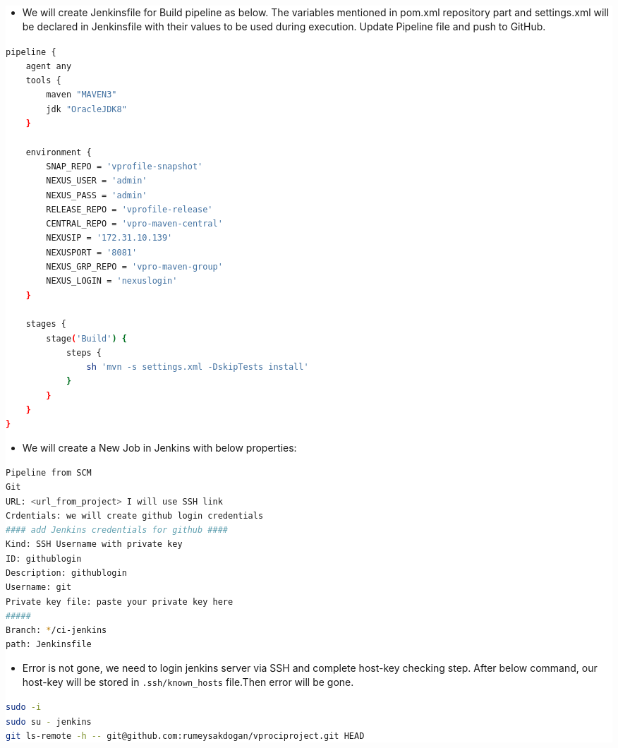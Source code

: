 - We will create Jenkinsfile for Build pipeline as below. The variables mentioned in pom.xml repository part and settings.xml will be declared in Jenkinsfile with their values to be used during execution. Update Pipeline file and push to GitHub.
```sh
pipeline {
    agent any
    tools {
        maven "MAVEN3"
        jdk "OracleJDK8"
    }

    environment {
        SNAP_REPO = 'vprofile-snapshot'
        NEXUS_USER = 'admin'
        NEXUS_PASS = 'admin'
        RELEASE_REPO = 'vprofile-release'
        CENTRAL_REPO = 'vpro-maven-central'
        NEXUSIP = '172.31.10.139'
        NEXUSPORT = '8081'
        NEXUS_GRP_REPO = 'vpro-maven-group'
        NEXUS_LOGIN = 'nexuslogin'
    }

    stages {
        stage('Build') {
            steps {
                sh 'mvn -s settings.xml -DskipTests install'
            }
        }
    }
}
```

- We will create a New Job in Jenkins with below properties:
```sh
Pipeline from SCM 
Git
URL: <url_from_project> I will use SSH link
Crdentials: we will create github login credentials
#### add Jenkins credentials for github ####
Kind: SSH Username with private key
ID: githublogin
Description: githublogin
Username: git
Private key file: paste your private key here
#####
Branch: */ci-jenkins
path: Jenkinsfile
```

- Error is not gone, we need to login jenkins server via SSH and complete host-key checking step. After below command, our host-key will be stored in `.ssh/known_hosts` file.Then error will be gone.
```sh
sudo -i
sudo su - jenkins
git ls-remote -h -- git@github.com:rumeysakdogan/vprociproject.git HEAD
```
